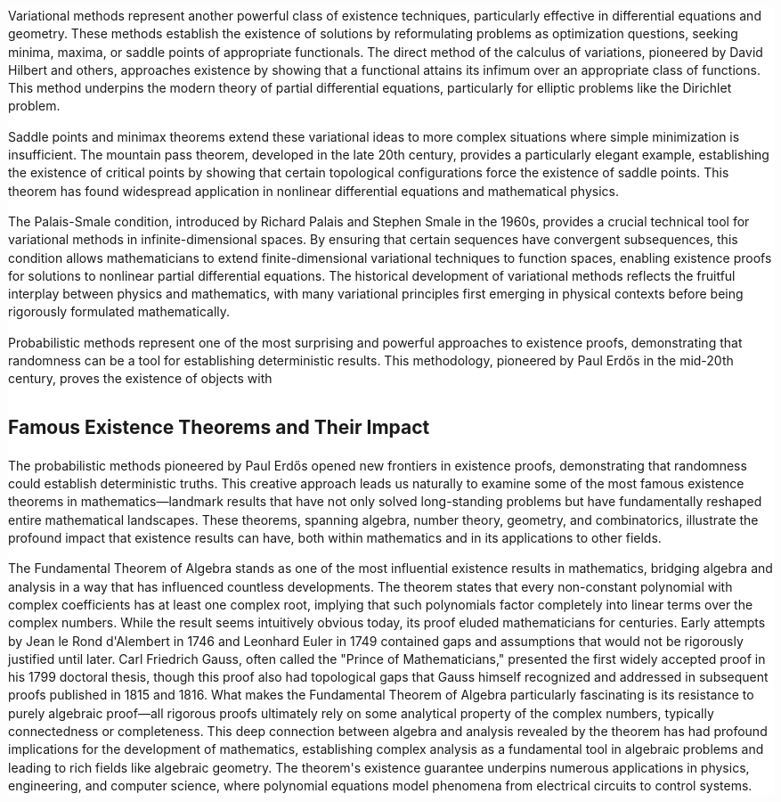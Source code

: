 Variational methods represent another powerful class of existence techniques, particularly effective in differential equations and geometry. These methods establish the existence of solutions by reformulating problems as optimization questions, seeking minima, maxima, or saddle points of appropriate functionals. The direct method of the calculus of variations, pioneered by David Hilbert and others, approaches existence by showing that a functional attains its infimum over an appropriate class of functions. This method underpins the modern theory of partial differential equations, particularly for elliptic problems like the Dirichlet problem.

Saddle points and minimax theorems extend these variational ideas to more complex situations where simple minimization is insufficient. The mountain pass theorem, developed in the late 20th century, provides a particularly elegant example, establishing the existence of critical points by showing that certain topological configurations force the existence of saddle points. This theorem has found widespread application in nonlinear differential equations and mathematical physics.

The Palais-Smale condition, introduced by Richard Palais and Stephen Smale in the 1960s, provides a crucial technical tool for variational methods in infinite-dimensional spaces. By ensuring that certain sequences have convergent subsequences, this condition allows mathematicians to extend finite-dimensional variational techniques to function spaces, enabling existence proofs for solutions to nonlinear partial differential equations. The historical development of variational methods reflects the fruitful interplay between physics and mathematics, with many variational principles first emerging in physical contexts before being rigorously formulated mathematically.

Probabilistic methods represent one of the most surprising and powerful approaches to existence proofs, demonstrating that randomness can be a tool for establishing deterministic results. This methodology, pioneered by Paul Erdős in the mid-20th century, proves the existence of objects with

## Famous Existence Theorems and Their Impact

The probabilistic methods pioneered by Paul Erdős opened new frontiers in existence proofs, demonstrating that randomness could establish deterministic truths. This creative approach leads us naturally to examine some of the most famous existence theorems in mathematics—landmark results that have not only solved long-standing problems but have fundamentally reshaped entire mathematical landscapes. These theorems, spanning algebra, number theory, geometry, and combinatorics, illustrate the profound impact that existence results can have, both within mathematics and in its applications to other fields.

The Fundamental Theorem of Algebra stands as one of the most influential existence results in mathematics, bridging algebra and analysis in a way that has influenced countless developments. The theorem states that every non-constant polynomial with complex coefficients has at least one complex root, implying that such polynomials factor completely into linear terms over the complex numbers. While the result seems intuitively obvious today, its proof eluded mathematicians for centuries. Early attempts by Jean le Rond d'Alembert in 1746 and Leonhard Euler in 1749 contained gaps and assumptions that would not be rigorously justified until later. Carl Friedrich Gauss, often called the "Prince of Mathematicians," presented the first widely accepted proof in his 1799 doctoral thesis, though this proof also had topological gaps that Gauss himself recognized and addressed in subsequent proofs published in 1815 and 1816. What makes the Fundamental Theorem of Algebra particularly fascinating is its resistance to purely algebraic proof—all rigorous proofs ultimately rely on some analytical property of the complex numbers, typically connectedness or completeness. This deep connection between algebra and analysis revealed by the theorem has had profound implications for the development of mathematics, establishing complex analysis as a fundamental tool in algebraic problems and leading to rich fields like algebraic geometry. The theorem's existence guarantee underpins numerous applications in physics, engineering, and computer science, where polynomial equations model phenomena from electrical circuits to control systems.
